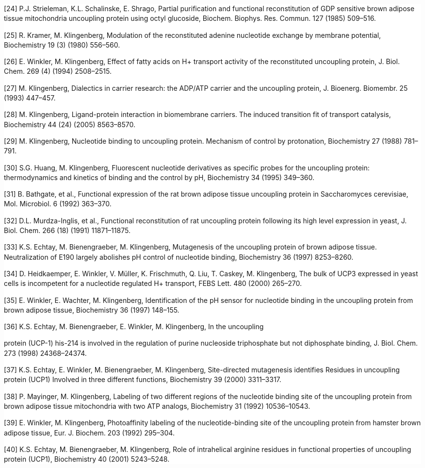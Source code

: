 [24] P.J. Strieleman, K.L. Schalinske, E. Shrago, Partial purification and functional reconstitution of GDP sensitive brown adipose tissue mitochondria uncoupling protein using octyl glucoside, Biochem. Biophys. Res. Commun. 127 (1985) 509–516.

[25] R. Kramer, M. Klingenberg, Modulation of the reconstituted adenine nucleotide exchange by membrane potential, Biochemistry 19 (3) (1980) 556–560.

[26] E. Winkler, M. Klingenberg, Effect of fatty acids on H+ transport activity of the reconstituted uncoupling protein, J. Biol. Chem. 269 (4) (1994) 2508–2515.

[27] M. Klingenberg, Dialectics in carrier research: the ADP/ATP carrier and the uncoupling protein, J. Bioenerg. Biomembr. 25 (1993) 447–457.

[28] M. Klingenberg, Ligand-protein interaction in biomembrane carriers. The induced transition fit of transport catalysis, Biochemistry 44 (24) (2005) 8563–8570.

[29] M. Klingenberg, Nucleotide binding to uncoupling protein. Mechanism of control by protonation, Biochemistry 27 (1988) 781–791.

[30] S.G. Huang, M. Klingenberg, Fluorescent nucleotide derivatives as specific probes for the uncoupling protein: thermodynamics and kinetics of binding and the control by pH, Biochemistry 34 (1995) 349–360.

[31] B. Bathgate, et al., Functional expression of the rat brown adipose tissue uncoupling protein in Saccharomyces cerevisiae, Mol. Microbiol. 6 (1992) 363–370.

[32] D.L. Murdza-Inglis, et al., Functional reconstitution of rat uncoupling protein following its high level expression in yeast, J. Biol. Chem. 266 (18) (1991) 11871–11875.

[33] K.S. Echtay, M. Bienengraeber, M. Klingenberg, Mutagenesis of the uncoupling protein of brown adipose tissue. Neutralization of E190 largely abolishes pH control of nucleotide binding, Biochemistry 36 (1997) 8253–8260.

[34] D. Heidkaemper, E. Winkler, V. Müller, K. Frischmuth, Q. Liu, T. Caskey, M. Klingenberg, The bulk of UCP3 expressed in yeast cells is incompetent for a nucleotide regulated H+ transport, FEBS Lett. 480 (2000) 265–270.

[35] E. Winkler, E. Wachter, M. Klingenberg, Identification of the pH sensor for nucleotide binding in the uncoupling protein from brown adipose tissue, Biochemistry 36 (1997) 148–155.

[36] K.S. Echtay, M. Bienengraeber, E. Winkler, M. Klingenberg, In the uncoupling

protein (UCP-1) his-214 is involved in the regulation of purine nucleoside triphosphate but not diphosphate binding, J. Biol. Chem. 273 (1998) 24368–24374.

[37] K.S. Echtay, E. Winkler, M. Bienengraeber, M. Klingenberg, Site-directed mutagenesis identifies Residues in uncoupling protein (UCP1) Involved in three different functions, Biochemistry 39 (2000) 3311–3317.

[38] P. Mayinger, M. Klingenberg, Labeling of two different regions of the nucleotide binding site of the uncoupling protein from brown adipose tissue mitochondria with two ATP analogs, Biochemistry 31 (1992) 10536–10543.

[39] E. Winkler, M. Klingenberg, Photoaffinity labeling of the nucleotide-binding site of the uncoupling protein from hamster brown adipose tissue, Eur. J. Biochem. 203 (1992) 295–304.

[40] K.S. Echtay, M. Bienengraeber, M. Klingenberg, Role of intrahelical arginine residues in functional properties of uncoupling protein (UCP1), Biochemistry 40 (2001) 5243–5248.
